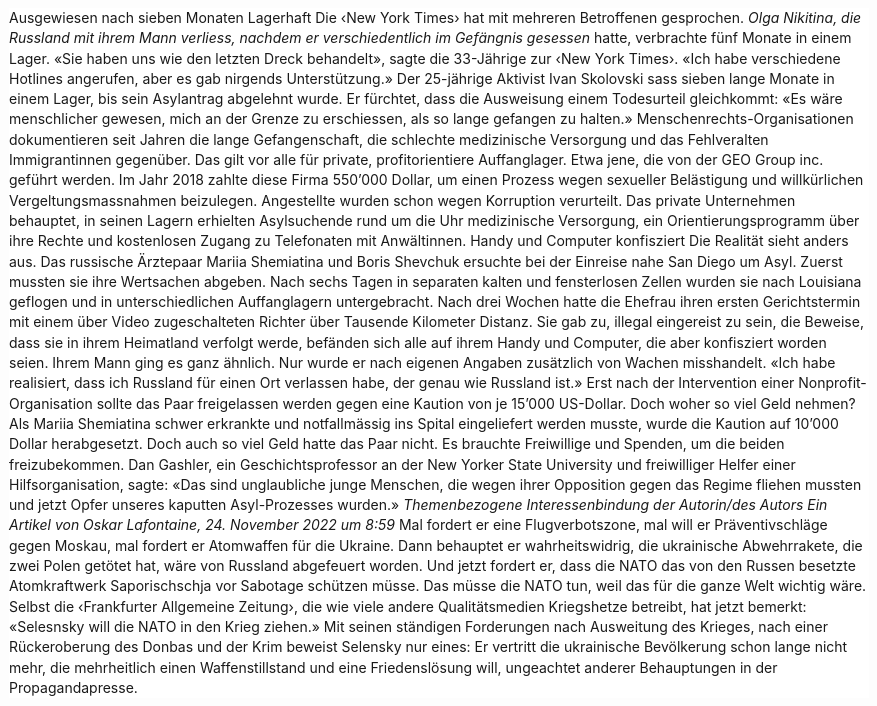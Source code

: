 Ausgewiesen nach sieben Monaten Lagerhaft Die ‹New York Times› hat mit mehreren Betroffenen gesprochen. _Olga Nikitina, die Russland mit ihrem Mann verliess, nachdem er verschiedentlich im Gefängnis gesessen_ hatte, verbrachte fünf Monate in einem Lager. «Sie haben uns wie den letzten Dreck behandelt», sagte die 33-Jährige zur ‹New York Times›. «Ich habe verschiedene Hotlines angerufen, aber es gab nirgends Unterstützung.» Der 25-jährige Aktivist Ivan Skolovski sass sieben lange Monate in einem Lager, bis sein Asylantrag abgelehnt wurde. Er fürchtet, dass die Ausweisung einem Todesurteil gleichkommt: «Es wäre menschlicher gewesen, mich an der Grenze zu erschiessen, als so lange gefangen zu halten.» Menschenrechts-Organisationen dokumentieren seit Jahren die lange Gefangenschaft, die schlechte medizinische Versorgung und das Fehlveralten Immigrantinnen gegenüber. Das gilt vor alle für private, profitorientiere Auffanglager. Etwa jene, die von der GEO Group inc. geführt werden. Im Jahr 2018 zahlte diese Firma 550’000 Dollar, um einen Prozess wegen sexueller Belästigung und willkürlichen Vergeltungsmassnahmen beizulegen. Angestellte wurden schon wegen Korruption verurteilt.
Das private Unternehmen behauptet, in seinen Lagern erhielten Asylsuchende rund um die Uhr medizinische Versorgung, ein Orientierungsprogramm über ihre Rechte und kostenlosen Zugang zu Telefonaten mit Anwältinnen.
Handy und Computer konfisziert Die Realität sieht anders aus. Das russische Ärztepaar Mariia Shemiatina und Boris Shevchuk ersuchte bei der Einreise nahe San Diego um Asyl. Zuerst mussten sie ihre Wertsachen abgeben. Nach sechs Tagen in separaten kalten und fensterlosen Zellen wurden sie nach Louisiana geflogen und in unterschiedlichen Auffanglagern untergebracht. Nach drei Wochen hatte die Ehefrau ihren ersten Gerichtstermin mit einem über Video zugeschalteten Richter über Tausende Kilometer Distanz. Sie gab zu, illegal eingereist zu sein, die Beweise, dass sie in ihrem Heimatland verfolgt werde, befänden sich alle auf ihrem Handy und Computer, die aber konfisziert worden seien. Ihrem Mann ging es ganz ähnlich. Nur wurde er nach eigenen Angaben zusätzlich von Wachen misshandelt. «Ich habe realisiert, dass ich Russland für einen Ort verlassen habe, der genau wie Russland ist.» Erst nach der Intervention einer Nonprofit-Organisation sollte das Paar freigelassen werden gegen eine Kaution von je 15’000 US-Dollar. Doch woher so viel Geld nehmen? Als Mariia Shemiatina schwer erkrankte und notfallmässig ins Spital eingeliefert werden musste, wurde die Kaution auf 10’000 Dollar herabgesetzt. Doch auch so viel Geld hatte das Paar nicht. Es brauchte Freiwillige und Spenden, um die beiden freizubekommen. Dan Gashler, ein Geschichtsprofessor an der New Yorker State University und freiwilliger Helfer einer Hilfsorganisation, sagte: «Das sind unglaubliche junge Menschen, die wegen ihrer Opposition gegen das Regime fliehen mussten und jetzt Opfer unseres kaputten Asyl-Prozesses wurden.» _Themenbezogene Interessenbindung der Autorin/des Autors_ _Ein Artikel von Oskar Lafontaine, 24. November 2022 um 8:59_ Mal fordert er eine Flugverbotszone, mal will er Präventivschläge gegen Moskau, mal fordert er Atomwaffen für die Ukraine. Dann behauptet er wahrheitswidrig, die ukrainische Abwehrrakete, die zwei Polen getötet hat, wäre von Russland abgefeuert worden. Und jetzt fordert er, dass die NATO das von den Russen besetzte Atomkraftwerk Saporischschja vor Sabotage schützen müsse. Das müsse die NATO tun, weil das für die ganze Welt wichtig wäre.
Selbst die ‹Frankfurter Allgemeine Zeitung›, die wie viele andere Qualitätsmedien Kriegshetze betreibt, hat jetzt bemerkt: «Selesnsky will die NATO in den Krieg ziehen.» Mit seinen ständigen Forderungen nach Ausweitung des Krieges, nach einer Rückeroberung des Donbas und der Krim beweist Selensky nur eines: Er vertritt die ukrainische Bevölkerung schon lange nicht mehr, die mehrheitlich einen Waffenstillstand und eine Friedenslösung will, ungeachtet anderer Behauptungen in der Propagandapresse.